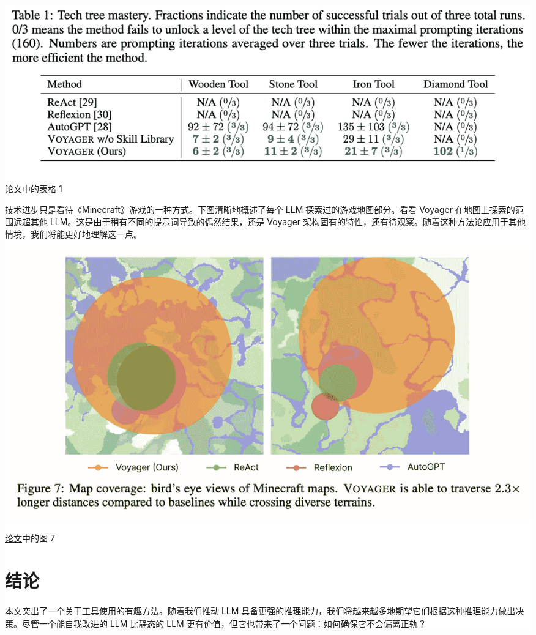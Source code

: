 ![](img/40e444451061bd63c1fb3f1b3617b3f3.png)

[论文](https://arxiv.org/pdf/2305.16291)中的表格 1

技术进步只是看待《Minecraft》游戏的一种方式。下图清晰地概述了每个 LLM 探索过的游戏地图部分。看看 Voyager 在地图上探索的范围远超其他 LLM。这是由于稍有不同的提示词导致的偶然结果，还是 Voyager 架构固有的特性，还有待观察。随着这种方法论应用于其他情境，我们将能更好地理解这一点。

![](img/cdec20f72b458beb9574da6952ea0ebf.png)

[论文](https://arxiv.org/pdf/2305.16291)中的图 7

# 结论

本文突出了一个关于工具使用的有趣方法。随着我们推动 LLM 具备更强的推理能力，我们将越来越多地期望它们根据这种推理能力做出决策。尽管一个能自我改进的 LLM 比静态的 LLM 更有价值，但它也带来了一个问题：如何确保它不会偏离正轨？

